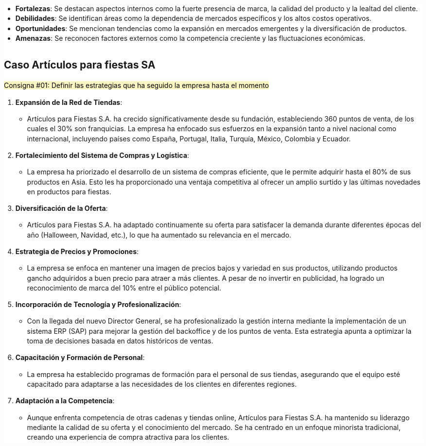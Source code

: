 - **Fortalezas**: Se destacan aspectos internos como la fuerte presencia de marca, la calidad del producto y la lealtad del cliente.
- **Debilidades**: Se identifican áreas como la dependencia de mercados específicos y los altos costos operativos.
- **Oportunidades**: Se mencionan tendencias como la expansión en mercados emergentes y la diversificación de productos.
- **Amenazas**: Se reconocen factores externos como la competencia creciente y las fluctuaciones económicas.


<iframe width="560" height="315" src="https://www.youtube.com/embed/mR9eICQJLXA?si=IFyM0XxJtd0WsvCk" title="YouTube video player" frameborder="0" allow="accelerometer; autoplay; clipboard-write; encrypted-media; gyroscope; picture-in-picture; web-share" referrerpolicy="strict-origin-when-cross-origin" allowfullscreen></iframe>


## Caso Artículos para fiestas SA

<mark style="background: #FFF3A3A6;">Consigna #01: Definir las estrategias que ha seguido la empresa hasta el momento</mark>

1. **Expansión de la Red de Tiendas**:
   - Artículos para Fiestas S.A. ha crecido significativamente desde su fundación, estableciendo 360 puntos de venta, de los cuales el 30% son franquicias. La empresa ha enfocado sus esfuerzos en la expansión tanto a nivel nacional como internacional, incluyendo países como España, Portugal, Italia, Turquía, México, Colombia y Ecuador.

2. **Fortalecimiento del Sistema de Compras y Logística**:
   - La empresa ha priorizado el desarrollo de un sistema de compras eficiente, que le permite adquirir hasta el 80% de sus productos en Asia. Esto les ha proporcionado una ventaja competitiva al ofrecer un amplio surtido y las últimas novedades en productos para fiestas.

3. **Diversificación de la Oferta**:
   - Artículos para Fiestas S.A. ha adaptado continuamente su oferta para satisfacer la demanda durante diferentes épocas del año (Halloween, Navidad, etc.), lo que ha aumentado su relevancia en el mercado.

4. **Estrategia de Precios y Promociones**:
   - La empresa se enfoca en mantener una imagen de precios bajos y variedad en sus productos, utilizando productos gancho adquiridos a buen precio para atraer a más clientes. A pesar de no invertir en publicidad, ha logrado un reconocimiento de marca del 10% entre el público potencial.

5. **Incorporación de Tecnología y Profesionalización**:
   - Con la llegada del nuevo Director General, se ha profesionalizado la gestión interna mediante la implementación de un sistema ERP (SAP) para mejorar la gestión del backoffice y de los puntos de venta. Esta estrategia apunta a optimizar la toma de decisiones basada en datos históricos de ventas.

6. **Capacitación y Formación de Personal**:
   - La empresa ha establecido programas de formación para el personal de sus tiendas, asegurando que el equipo esté capacitado para adaptarse a las necesidades de los clientes en diferentes regiones.

7. **Adaptación a la Competencia**:
   - Aunque enfrenta competencia de otras cadenas y tiendas online, Artículos para Fiestas S.A. ha mantenido su liderazgo mediante la calidad de su oferta y el conocimiento del mercado. Se ha centrado en un enfoque minorista tradicional, creando una experiencia de compra atractiva para los clientes.
